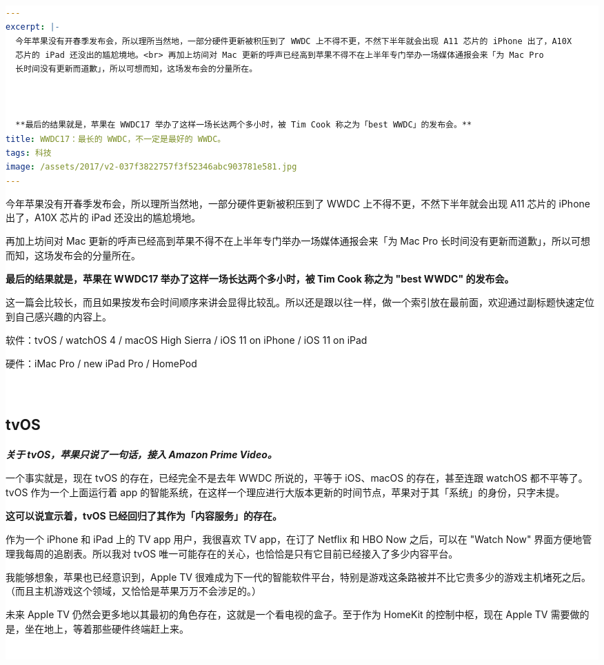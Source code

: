 ```yaml
---
excerpt: |-
  今年苹果没有开春季发布会，所以理所当然地，一部分硬件更新被积压到了 WWDC 上不得不更，不然下半年就会出现 A11 芯片的 iPhone 出了，A10X
  芯片的 iPad 还没出的尴尬境地。<br> 再加上坊间对 Mac 更新的呼声已经高到苹果不得不在上半年专门举办一场媒体通报会来「为 Mac Pro
  长时间没有更新而道歉」，所以可想而知，这场发布会的分量所在。



  **最后的结果就是，苹果在 WWDC17 举办了这样一场长达两个多小时，被 Tim Cook 称之为「best WWDC」的发布会。**
title: WWDC17：最长的 WWDC，不一定是最好的 WWDC。
tags: 科技
image: /assets/2017/v2-037f3822757f3f52346abc903781e581.jpg
---
```


今年苹果没有开春季发布会，所以理所当然地，一部分硬件更新被积压到了 WWDC 上不得不更，不然下半年就会出现 A11 芯片的 iPhone 出了，A10X 芯片的 iPad 还没出的尴尬境地。

再加上坊间对 Mac 更新的呼声已经高到苹果不得不在上半年专门举办一场媒体通报会来「为 Mac Pro 长时间没有更新而道歉」，所以可想而知，这场发布会的分量所在。

**最后的结果就是，苹果在 WWDC17 举办了这样一场长达两个多小时，被 Tim Cook 称之为 "best WWDC" 的发布会。**

这一篇会比较长，而且如果按发布会时间顺序来讲会显得比较乱。所以还是跟以往一样，做一个索引放在最前面，欢迎通过副标题快速定位到自己感兴趣的内容上。

软件：tvOS / watchOS 4 / macOS High Sierra / iOS 11 on iPhone / iOS 11 on iPad

硬件：iMac Pro / new iPad Pro / HomePod

<br>

## tvOS

**_关于 tvOS，苹果只说了一句话，接入 Amazon Prime Video。_**

一个事实就是，现在 tvOS 的存在，已经完全不是去年 WWDC 所说的，平等于 iOS、macOS 的存在，甚至连跟 watchOS 都不平等了。tvOS 作为一个上面运行着 app 的智能系统，在这样一个理应进行大版本更新的时间节点，苹果对于其「系统」的身份，只字未提。

**这可以说宣示着，tvOS 已经回归了其作为「内容服务」的存在。**

作为一个 iPhone 和 iPad 上的 TV app 用户，我很喜欢 TV app，在订了 Netflix 和 HBO Now 之后，可以在 "Watch Now" 界面方便地管理我每周的追剧表。所以我对 tvOS 唯一可能存在的关心，也恰恰是只有它目前已经接入了多少内容平台。

我能够想象，苹果也已经意识到，Apple TV 很难成为下一代的智能软件平台，特别是游戏这条路被并不比它贵多少的游戏主机堵死之后。（而且主机游戏这个领域，又恰恰是苹果万万不会涉足的。）

未来 Apple TV 仍然会更多地以其最初的角色存在，这就是一个看电视的盒子。至于作为 HomeKit 的控制中枢，现在 Apple TV 需要做的是，坐在地上，等着那些硬件终端赶上来。

<br>
